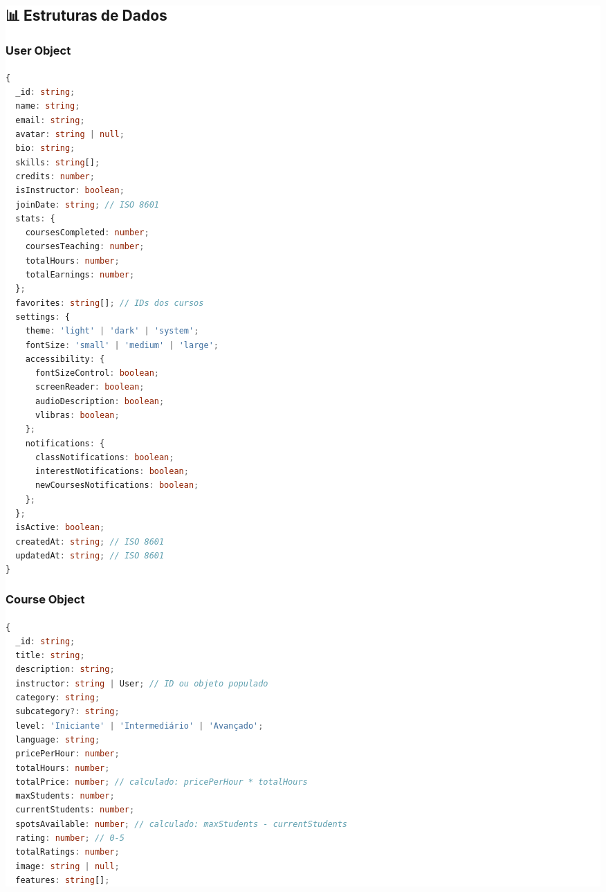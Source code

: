 ## 📊 Estruturas de Dados

### User Object
```typescript
{
  _id: string;
  name: string;
  email: string;
  avatar: string | null;
  bio: string;
  skills: string[];
  credits: number;
  isInstructor: boolean;
  joinDate: string; // ISO 8601
  stats: {
    coursesCompleted: number;
    coursesTeaching: number;
    totalHours: number;
    totalEarnings: number;
  };
  favorites: string[]; // IDs dos cursos
  settings: {
    theme: 'light' | 'dark' | 'system';
    fontSize: 'small' | 'medium' | 'large';
    accessibility: {
      fontSizeControl: boolean;
      screenReader: boolean;
      audioDescription: boolean;
      vlibras: boolean;
    };
    notifications: {
      classNotifications: boolean;
      interestNotifications: boolean;
      newCoursesNotifications: boolean;
    };
  };
  isActive: boolean;
  createdAt: string; // ISO 8601
  updatedAt: string; // ISO 8601
}
```

### Course Object
```typescript
{
  _id: string;
  title: string;
  description: string;
  instructor: string | User; // ID ou objeto populado
  category: string;
  subcategory?: string;
  level: 'Iniciante' | 'Intermediário' | 'Avançado';
  language: string;
  pricePerHour: number;
  totalHours: number;
  totalPrice: number; // calculado: pricePerHour * totalHours
  maxStudents: number;
  currentStudents: number;
  spotsAvailable: number; // calculado: maxStudents - currentStudents
  rating: number; // 0-5
  totalRatings: number;
  image: string | null;
  features: string[];
```